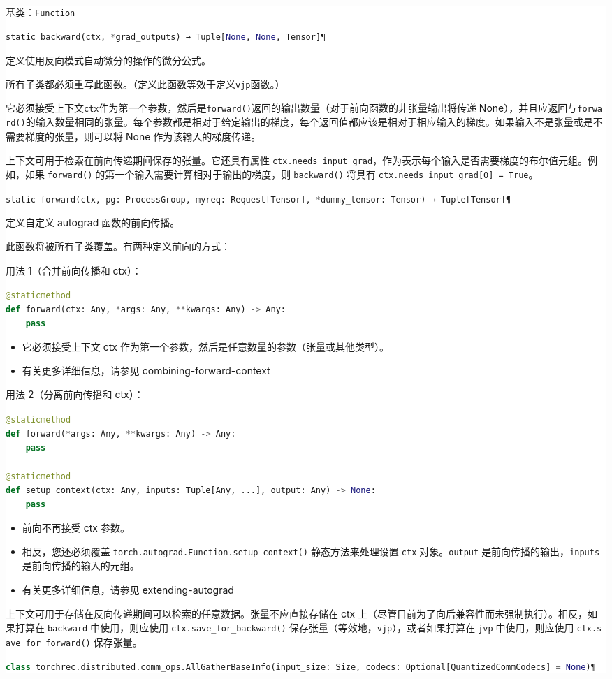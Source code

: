 基类：`Function`

```py
static backward(ctx, *grad_outputs) → Tuple[None, None, Tensor]¶
```

定义使用反向模式自动微分的操作的微分公式。

所有子类都必须重写此函数。（定义此函数等效于定义`vjp`函数。）

它必须接受上下文`ctx`作为第一个参数，然后是`forward()`返回的输出数量（对于前向函数的非张量输出将传递 None），并且应返回与`forward()`的输入数量相同的张量。每个参数都是相对于给定输出的梯度，每个返回值都应该是相对于相应输入的梯度。如果输入不是张量或是不需要梯度的张量，则可以将 None 作为该输入的梯度传递。

上下文可用于检索在前向传递期间保存的张量。它还具有属性 `ctx.needs_input_grad`，作为表示每个输入是否需要梯度的布尔值元组。例如，如果 `forward()` 的第一个输入需要计算相对于输出的梯度，则 `backward()` 将具有 `ctx.needs_input_grad[0] = True`。

```py
static forward(ctx, pg: ProcessGroup, myreq: Request[Tensor], *dummy_tensor: Tensor) → Tuple[Tensor]¶
```

定义自定义 autograd 函数的前向传播。

此函数将被所有子类覆盖。有两种定义前向的方式：

用法 1（合并前向传播和 ctx）：

```py
@staticmethod
def forward(ctx: Any, *args: Any, **kwargs: Any) -> Any:
    pass 
```

+   它必须接受上下文 ctx 作为第一个参数，然后是任意数量的参数（张量或其他类型）。

+   有关更多详细信息，请参见 combining-forward-context

用法 2（分离前向传播和 ctx）：

```py
@staticmethod
def forward(*args: Any, **kwargs: Any) -> Any:
    pass

@staticmethod
def setup_context(ctx: Any, inputs: Tuple[Any, ...], output: Any) -> None:
    pass 
```

+   前向不再接受 ctx 参数。

+   相反，您还必须覆盖 `torch.autograd.Function.setup_context()` 静态方法来处理设置 `ctx` 对象。`output` 是前向传播的输出，`inputs` 是前向传播的输入的元组。

+   有关更多详细信息，请参见 extending-autograd

上下文可用于存储在反向传递期间可以检索的任意数据。张量不应直接存储在 ctx 上（尽管目前为了向后兼容性而未强制执行）。相反，如果打算在 `backward` 中使用，则应使用 `ctx.save_for_backward()` 保存张量（等效地，`vjp`），或者如果打算在 `jvp` 中使用，则应使用 `ctx.save_for_forward()` 保存张量。

```py
class torchrec.distributed.comm_ops.AllGatherBaseInfo(input_size: Size, codecs: Optional[QuantizedCommCodecs] = None)¶
```

